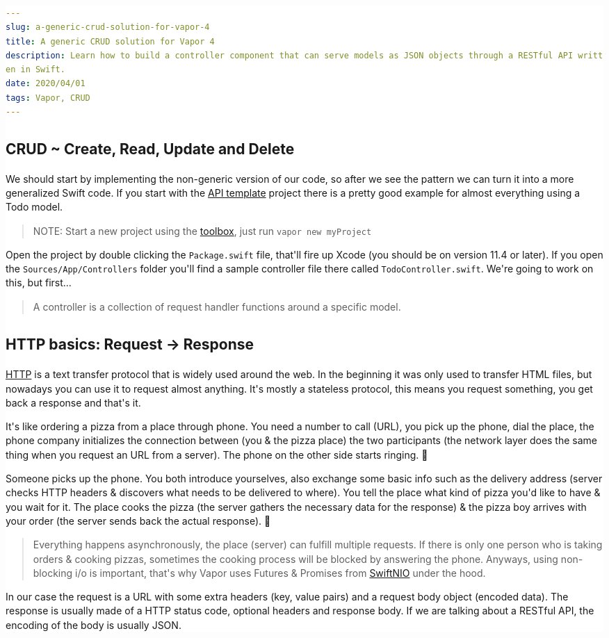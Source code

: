```yaml
---
slug: a-generic-crud-solution-for-vapor-4
title: A generic CRUD solution for Vapor 4
description: Learn how to build a controller component that can serve models as JSON objects through a RESTful API written in Swift.
date: 2020/04/01
tags: Vapor, CRUD
---
```


## CRUD ~ Create, Read, Update and Delete

We should start by implementing the non-generic version of our code, so after we see the pattern we can turn it into a more generalized Swift code. If you start with the [API template](https://github.com/vapor/api-template) project there is a pretty good example for almost everything using a Todo model.

> NOTE: Start a new project using the [toolbox](http://docs.vapor.codes/3.0/getting-started/toolbox/), just run `vapor new myProject`

Open the project by double clicking the `Package.swift` file, that'll fire up Xcode (you should be on version 11.4 or later). If you open the `Sources/App/Controllers` folder you'll find a sample controller file there called `TodoController.swift`. We're going to work on this, but first...

> A controller is a collection of request handler functions around a specific model.

## HTTP basics: Request -> Response

[HTTP](https://en.wikipedia.org/wiki/Hypertext_Transfer_Protocol) is a text transfer protocol that is widely used around the web. In the beginning it was only used to transfer HTML files, but nowadays you can use it to request almost anything. It's mostly a stateless protocol, this means you request something, you get back a response and that's it.

It's like ordering a pizza from a place through phone. You need a number to call (URL), you pick up the phone, dial the place, the phone company initializes the connection between (you & the pizza place) the two participants (the network layer does the same thing when you request an URL from a server). The phone on the other side starts ringing. 📱

Someone picks up the phone. You both introduce yourselves, also exchange some basic info such as the delivery address (server checks HTTP headers & discovers what needs to be delivered to where). You tell the place what kind of pizza you'd like to have & you wait for it. The place cooks the pizza (the server gathers the necessary data for the response) & the pizza boy arrives with your order (the server sends back the actual response). 🍕

> Everything happens asynchronously, the place (server) can fulfill multiple requests. If there is only one person who is taking orders & cooking pizzas, sometimes the cooking process will be blocked by answering the phone. Anyways, using non-blocking i/o is important, that's why Vapor uses Futures & Promises from [SwiftNIO](https://github.com/apple/swift-nio) under the hood.

In our case the request is a URL with some extra headers (key, value pairs) and a request body object (encoded data). The response is usually made of a HTTP status code, optional headers and response body. If we are talking about a RESTful API, the encoding of the body is usually JSON.
